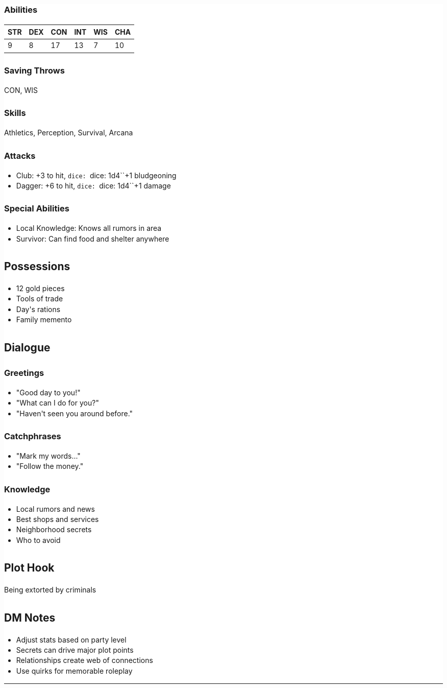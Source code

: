 ### Abilities
| STR | DEX | CON | INT | WIS | CHA |
|-----|-----|-----|-----|-----|-----|
| 9 | 8 | 17 | 13 | 7 | 10 |

### Saving Throws
CON, WIS

### Skills
Athletics, Perception, Survival, Arcana

### Attacks
- Club: +3 to hit, `dice: `dice: 1d4``+1 bludgeoning
- Dagger: +6 to hit, `dice: `dice: 1d4``+1 damage

### Special Abilities
- Local Knowledge: Knows all rumors in area
- Survivor: Can find food and shelter anywhere

## Possessions
- 12 gold pieces
- Tools of trade
- Day's rations
- Family memento

## Dialogue
### Greetings
- "Good day to you!"
- "What can I do for you?"
- "Haven't seen you around before."

### Catchphrases
- "Mark my words..."
- "Follow the money."

### Knowledge
- Local rumors and news
- Best shops and services
- Neighborhood secrets
- Who to avoid

## Plot Hook
Being extorted by criminals

## DM Notes
- Adjust stats based on party level
- Secrets can drive major plot points
- Relationships create web of connections
- Use quirks for memorable roleplay

---